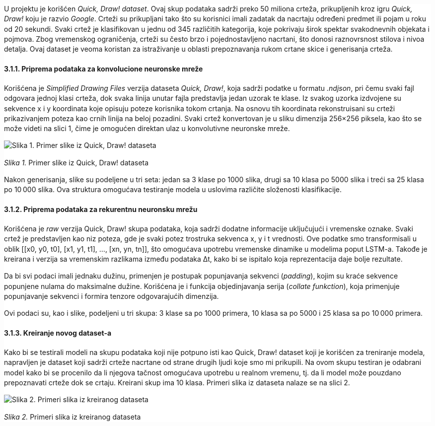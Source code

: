 U projektu je korišćen *Quick, Draw\! dataset*. Ovaj skup podataka sadrži preko 50 miliona crteža, prikupljenih kroz igru *Quick, Draw\!* koju je razvio *Google*. Crteži su prikupljani tako što su korisnici imali zadatak da nacrtaju određeni predmet ili pojam u roku od 20 sekundi. Svaki crtež je klasifikovan u jednu od 345 različitih kategorija, koje pokrivaju širok spektar svakodnevnih objekata i pojmova. Zbog vremenskog ograničenja, crteži su često brzo i pojednostavljeno nacrtani, što donosi raznovrsnost stilova i nivoa detalja. Ovaj dataset je veoma koristan za istraživanje u oblasti prepoznavanja rukom crtane skice i generisanja crteža.

#### 3.1.1. Priprema podataka za konvolucione neuronske mreže

Korišćena je *Simplified Drawing Files* verzija dataseta *Quick, Draw\!*, koja sadrži podatke u formatu *.ndjson*, pri čemu svaki fajl odgovara jednoj klasi crteža, dok svaka linija unutar fajla predstavlja jedan uzorak te klase. Iz svakog uzorka izdvojene su sekvence x i y koordinata koje opisuju poteze korisnika tokom crtanja. Na osnovu tih koordinata rekonstruisani su crteži prikazivanjem poteza kao crnih linija na beloj pozadini. Svaki crtež konvertovan je u sliku dimenzija 256×256 piksela, kao što se može videti na slici 1, čime je omogućen direktan ulaz u konvolutivne neuronske mreže.  

![Slika 1. Primer slike iz Quick, Draw! dataseta](/images/zbornik/2025/draw-it/qdprimer.png)

*Slika 1.* Primer slike iz Quick, Draw! dataseta

Nakon generisanja, slike su podeljene u tri seta: jedan sa 3 klase po 1000 slika, drugi sa 10 klasa po 5000 slika i treći sa 25 klasa po 10 000 slika. Ova struktura omogućava testiranje modela u uslovima različite složenosti klasifikacije.

#### 3.1.2. Priprema podataka za rekurentnu neuronsku mrežu

Korišćena je *raw* verzija Quick, Draw\! skupa podataka, koja sadrži dodatne informacije uključujući i vremenske oznake. Svaki crtež je predstavljen kao niz poteza, gde je svaki potez trostruka sekvenca x, y i t vrednosti. Ove podatke smo transformisali u oblik \[\[x0, y0, t0\], \[x1, y1, t1\], …, \[xn, yn, tn\]\], što omogućava upotrebu vremenske dinamike u modelima poput LSTM-a. Takođe je kreirana i verzija sa vremenskim razlikama između podataka Δt, kako bi se ispitalo koja reprezentacija daje bolje rezultate.  

Da bi svi podaci imali jednaku dužinu, primenjen je postupak popunjavanja sekvenci (*padding*), kojim su kraće sekvence popunjene nulama do maksimalne dužine. Korišćena je i funkcija objedinjavanja serija (*collate funkction*), koja primenjuje popunjavanje sekvenci i formira tenzore odgovarajućih dimenzija.

Ovi podaci su, kao i slike, podeljeni u tri skupa: 3 klase sa po 1000 primera, 10 klasa sa po 5000 i 25 klasa sa po 10 000 primera. 

#### 3.1.3. Kreiranje novog dataset-a

Kako bi se testirali modeli na skupu podataka koji nije potpuno isti kao Quick, Draw\! dataset koji je korišćen za treniranje modela, napravljen je dataset koji sadrži crteže nacrtane od strane drugih ljudi koje smo mi prikupili. Na ovom skupu testiran je odabrani model kako bi se procenilo da li njegova tačnost omogućava upotrebu u realnom vremenu, tj. da li model može pouzdano prepoznavati crteže dok se crtaju. Kreirani skup ima 10 klasa. Primeri slika iz dataseta nalaze se na slici 2.   

![Slika 2. Primeri slika iz kreiranog dataseta](/images/zbornik/2025/draw-it/krompir.png)

*Slika 2.* Primeri slika iz kreiranog dataseta


[^1]: T. Guo, J. Dong, H. Li and Y. Gao, "Simple convolutional neural network on image classification," 2017 IEEE 2nd International Conference on Big Data Analysis (ICBDA), Beijing, China, 2017, pp. 721-724, doi: 10.1109/ICBDA.2017.8078730.  
[^2]: E. Hilal Korkut, E. Surer, “Sketch Recognition for Interactive Game Experiences Using Neural Networks” 2023  Department of Modeling and Simulation, Graduate School of Informatics, Middle East Technical University, 06800 Ankara, Turkey  
[^3]: N. More, S. Patil, A. Pasi,B. Palkar, V. Venkatramanan, P. Mishra, "Pocket-Sized AI: Evaluating Lightweight CNNs for Real-Time Sketch Detection" 2025 K.J.Somaiya School of engineering, Somaiya Vidyavihar University, Vidyavihar, Mumbai, India, pp. 648-658  
[^4]: M. Andersson,  M. Arvola, S. Hedar, "Sketch Classification with Neural Networks \- A  
[^5]: R. K. Sarvadevabhatla, S. Surya, T. Mittal and R. V. Babu, "Pictionary-Style Word Guessing on Hand-Drawn Object Sketches: Dataset, Analysis and Deep Network Models," in IEEE Transactions on Pattern Analysis and Machine Intelligence, vol. 42, no. 1, pp. 221-231, 1 Jan. 2020, doi: 10.1109/TPAMI.2018.2877996.  
[^6]: L. li, C. Yuhui, and L. Xiaoting, “Engineering Drawing Recognition Model with Convolutional Neural Network” 2019 International Conference on Robotics, Intelligent Control and Artificial Intelligence (RICAI '19). Association for Computing Machinery, New York, NY, USA, pp. 112–116, doi: 10.1145/3366194.3366213.  
[^7]: Q. Yu, Y. Yang, Y. Song, T. Xiang, T. Hospedales, “Sketch-a-net that beats humans” 2015 arXiv preprint arXiv:1501.07873. 
[^8]: O. Seddati, S. Dupont and S. Mahmoudi, "DeepSketch: Deep convolutional neural networks for sketch recognition and similarity search," 2015 13th International Workshop on Content-Based Multimedia Indexing (CBMI), Prague, Czech Republic, 2015, pp. 1-6, doi: 10.1109/CBMI.2015.7153606.  
[^9]: J. J D Singer, K. Seeliger, T. C Kietzmann and M. N Hebart, “From photos to sketches \- how humans and deep neural networks process objects across different levels of visual abstraction.” 2022 Journal of Vision February 2022, Vol.22, 4\. doi: 10.1167/jov.22.2.4.
[^10]: K. Simonyan, A. Zisserman, “Very Deep Convolutional Networks for Large-Scale Image Recognition”, 2015, *arXiv preprint* arXiv:1409.1556.  
[^11]: A. Krizhevsky, I. Sutskever, G. E. Hinton, “ImageNet Classification with Deep Convolutional Neural Networks”, 2012, *Advances in Neural Information Processing Systems (NeurIPS)*.  
[^12]: A. Howard, M. Sandler, B. Chen, W. Wang, L.-C. Chen, M. Tan, G. Chu, A. Vasudevan, Y. Zhu, R. Pang, V. Vasudevan, Q. Le, H. Adam, “Searching for MobileNetV3”, 2019, *Proceedings of the IEEE/CVF International Conference on Computer Vision (ICCV)*.